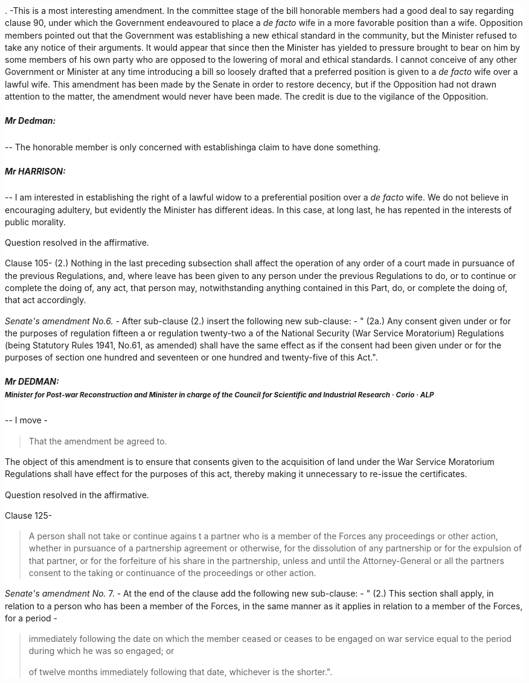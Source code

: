 . -This is a most interesting amendment. In the committee stage of the bill honorable members had a good deal to say regarding clause 90, under which the Government endeavoured to place a  *de facto*  wife in a more favorable position than a wife. Opposition members pointed out that the Government was establishing a new ethical standard in the community, but the Minister refused to take any notice of their arguments. It would appear that since then the Minister has yielded to pressure brought to bear on him by some members of his own party who are opposed to the lowering of moral and ethical standards. I cannot conceive of any other Government or Minister at any time introducing a bill so loosely drafted that a preferred position is given to a  *de facto*  wife over a lawful wife. This amendment has been made by the Senate in order to restore decency, but if the Opposition had not drawn attention to the matter, the amendment would never have been made. The credit is due to the vigilance of the Opposition. 

##### Mr Dedman:

--  The honorable member is only concerned with establishinga claim to have done something. 

##### Mr HARRISON:

-- I am interested in establishing the right of a lawful widow to a preferential position over a  *de facto*  wife. We do not believe in encouraging adultery, but evidently the Minister has different ideas. In this case, at long last, he has repented in the interests of public morality. 

Question resolved in the affirmative. 

Clause 105-  (2.) Nothing in the last preceding subsection shall affect the operation of any order of a court made in pursuance of the previous Regulations, and, where leave has been given to any person under the previous Regulations to do, or to continue or complete the doing of,  any act, that person may, notwithstanding anything contained in this Part, do, or complete the doing of, that act accordingly. 


 *Senate's amendment No.6.* - After sub-clause (2.) insert the following new sub-clause: - " (2a.) Any consent given under or for the purposes of regulation fifteen  a  or regulation twenty-two  a  of the National Security (War Service Moratorium) Regulations (being Statutory Rules 1941, No.61, as amended) shall have the same effect as if the consent had been given under or for the purposes of section one hundred and seventeen or one hundred and twenty-five of this Act.". 

##### Mr DEDMAN:<br><small class="text-muted">Minister for Post-war Reconstruction and Minister in charge of the Council for Scientific and Industrial Research &middot; Corio &middot; ALP</small>

-- I move - 

  >That  the  amendment be agreed to. 

The object of this amendment is to ensure that consents given to the acquisition of land under the War Service Moratorium Regulations shall have effect for the purposes of this act, thereby making it unnecessary to re-issue the certificates. 

Question resolved in the affirmative. 

Clause 125- 

  >A person shall not take or continue agains t a partner who is a member of the Forces any proceedings or other action, whether in pursuance of a partnership agreement or otherwise, for the dissolution of any partnership or for the expulsion of that partner, or for the forfeiture of his share in the partnership, unless and until the Attorney-General or all the partners consent to the taking or continuance of the proceedings or other action. 
  >
  >
 *Senate's amendment No.* 7. - At the end of the clause add the following new sub-clause: - " (2.) This section shall apply, in relation to a person who has been a member of the Forces, in the same manner as it applies in relation to a member of the Forces, for a period - 
  >
  >immediately following the date on which the member ceased or ceases to be engaged on war service equal to the period during which he was so engaged; or 
  >
  >of twelve months immediately following that date, whichever is the shorter.". 
